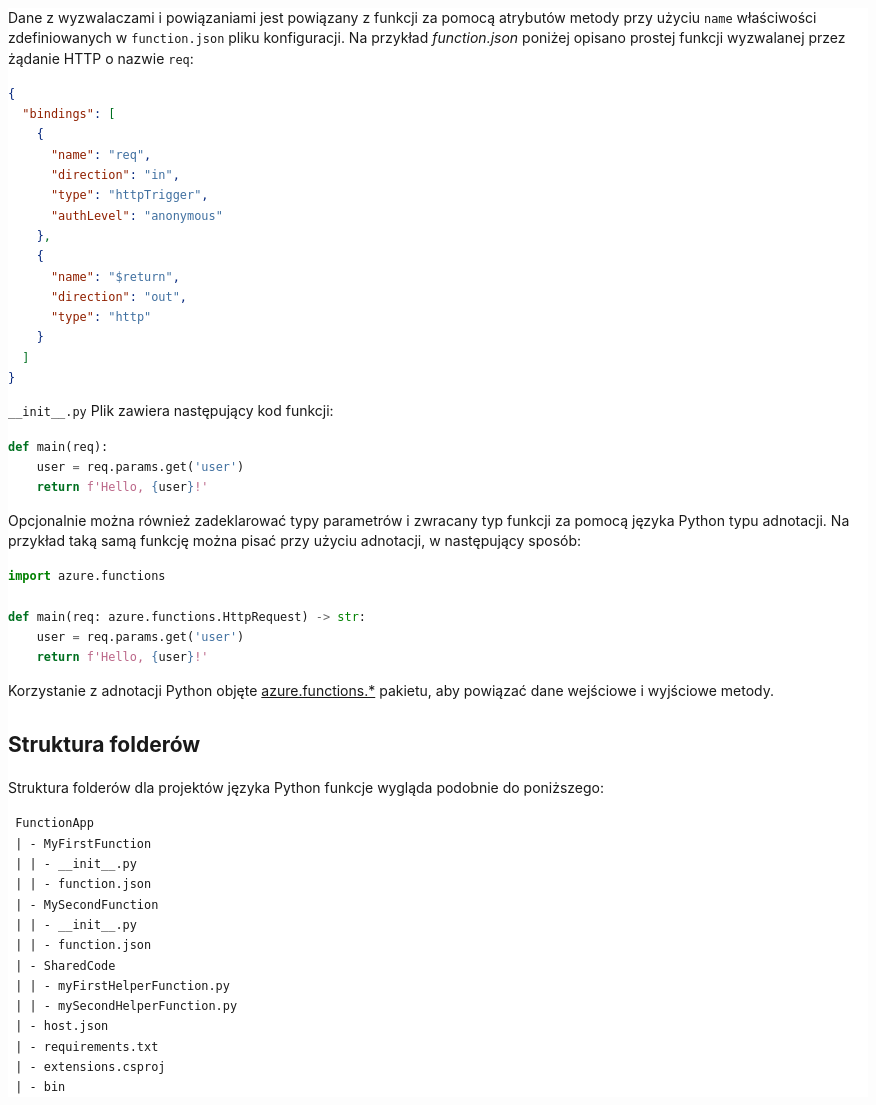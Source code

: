 Dane z wyzwalaczami i powiązaniami jest powiązany z funkcji za pomocą atrybutów metody przy użyciu `name` właściwości zdefiniowanych w `function.json` pliku konfiguracji. Na przykład _function.json_ poniżej opisano prostej funkcji wyzwalanej przez żądanie HTTP o nazwie `req`:

```json
{
  "bindings": [
    {
      "name": "req",
      "direction": "in",
      "type": "httpTrigger",
      "authLevel": "anonymous"
    },
    {
      "name": "$return",
      "direction": "out",
      "type": "http"
    }
  ]
}
```

`__init__.py` Plik zawiera następujący kod funkcji:

```python
def main(req):
    user = req.params.get('user')
    return f'Hello, {user}!'
```

Opcjonalnie można również zadeklarować typy parametrów i zwracany typ funkcji za pomocą języka Python typu adnotacji. Na przykład taką samą funkcję można pisać przy użyciu adnotacji, w następujący sposób:

```python
import azure.functions

def main(req: azure.functions.HttpRequest) -> str:
    user = req.params.get('user')
    return f'Hello, {user}!'
```  

Korzystanie z adnotacji Python objęte [azure.functions.*](/python/api/azure-functions/azure.functions?view=azure-python) pakietu, aby powiązać dane wejściowe i wyjściowe metody. 

## <a name="folder-structure"></a>Struktura folderów

Struktura folderów dla projektów języka Python funkcje wygląda podobnie do poniższego:

```
 FunctionApp
 | - MyFirstFunction
 | | - __init__.py
 | | - function.json
 | - MySecondFunction
 | | - __init__.py
 | | - function.json
 | - SharedCode
 | | - myFirstHelperFunction.py
 | | - mySecondHelperFunction.py
 | - host.json
 | - requirements.txt
 | - extensions.csproj
 | - bin
```
